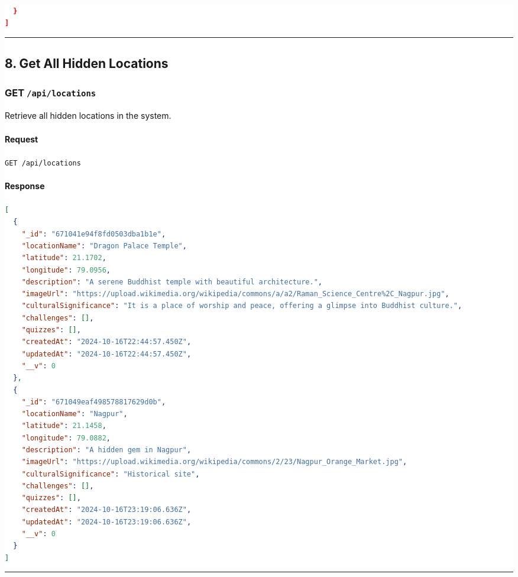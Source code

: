 ```json
  }
]
```

---

## 8. Get All Hidden Locations

### GET `/api/locations`
Retrieve all hidden locations in the system.

#### Request
```http
GET /api/locations
```

#### Response
```json
[
  {
    "_id": "671041e94f8fd0503dba1b1e",
    "locationName": "Dragon Palace Temple",
    "latitude": 21.1702,
    "longitude": 79.0956,
    "description": "A serene Buddhist temple with beautiful architecture.",
    "imageUrl": "https://upload.wikimedia.org/wikipedia/commons/a/a2/Raman_Science_Centre%2C_Nagpur.jpg",
    "culturalSignificance": "It is a place of worship and peace, offering a glimpse into Buddhist culture.",
    "challenges": [],
    "quizzes": [],
    "createdAt": "2024-10-16T22:44:57.450Z",
    "updatedAt": "2024-10-16T22:44:57.450Z",
    "__v": 0
  },
  {
    "_id": "671049eaf498578817629d0b",
    "locationName": "Nagpur",
    "latitude": 21.1458,
    "longitude": 79.0882,
    "description": "A hidden gem in Nagpur",
    "imageUrl": "https://upload.wikimedia.org/wikipedia/commons/2/23/Nagpur_Orange_Market.jpg",
    "culturalSignificance": "Historical site",
    "challenges": [],
    "quizzes": [],
    "createdAt": "2024-10-16T23:19:06.636Z",
    "updatedAt": "2024-10-16T23:19:06.636Z",
    "__v": 0
  }
]
```

---